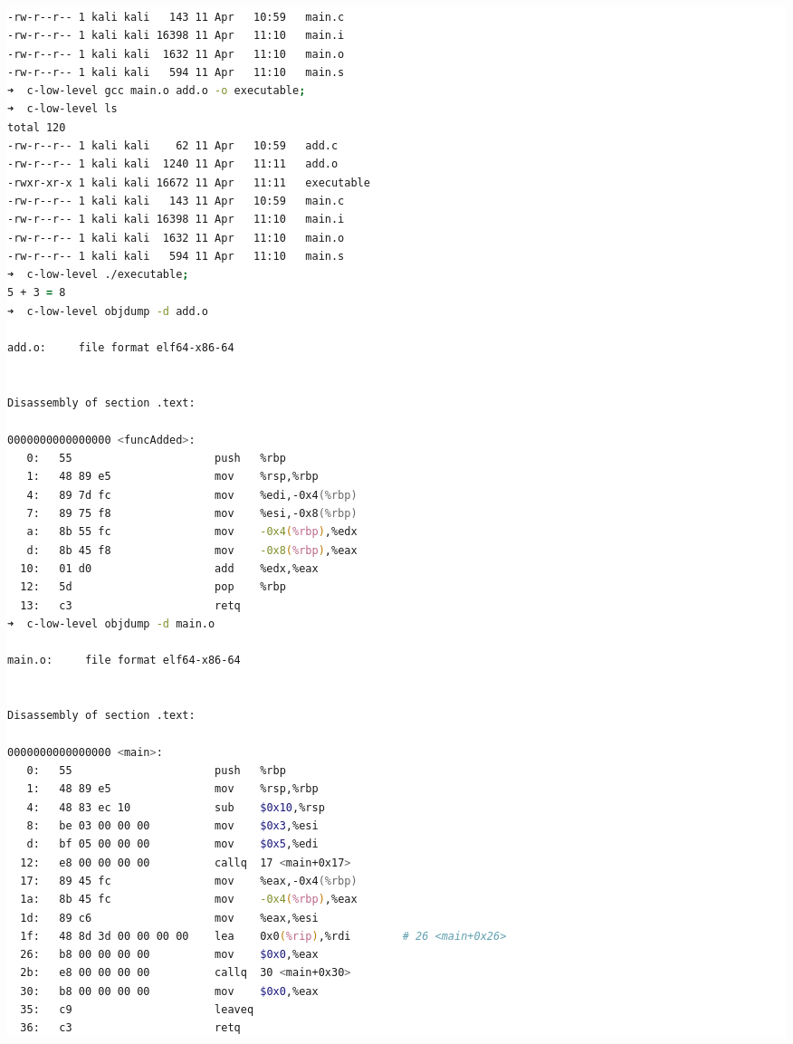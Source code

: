 ```zsh
-rw-r--r-- 1 kali kali   143 11 Apr   10:59   main.c 
-rw-r--r-- 1 kali kali 16398 11 Apr   11:10   main.i 
-rw-r--r-- 1 kali kali  1632 11 Apr   11:10   main.o 
-rw-r--r-- 1 kali kali   594 11 Apr   11:10   main.s 
➜  c-low-level gcc main.o add.o -o executable;
➜  c-low-level ls
total 120
-rw-r--r-- 1 kali kali    62 11 Apr   10:59   add.c 
-rw-r--r-- 1 kali kali  1240 11 Apr   11:11   add.o 
-rwxr-xr-x 1 kali kali 16672 11 Apr   11:11   executable 
-rw-r--r-- 1 kali kali   143 11 Apr   10:59   main.c 
-rw-r--r-- 1 kali kali 16398 11 Apr   11:10   main.i 
-rw-r--r-- 1 kali kali  1632 11 Apr   11:10   main.o 
-rw-r--r-- 1 kali kali   594 11 Apr   11:10   main.s
➜  c-low-level ./executable; 
5 + 3 = 8
➜  c-low-level objdump -d add.o

add.o:     file format elf64-x86-64


Disassembly of section .text:

0000000000000000 <funcAdded>:
   0:   55                      push   %rbp
   1:   48 89 e5                mov    %rsp,%rbp
   4:   89 7d fc                mov    %edi,-0x4(%rbp)
   7:   89 75 f8                mov    %esi,-0x8(%rbp)
   a:   8b 55 fc                mov    -0x4(%rbp),%edx
   d:   8b 45 f8                mov    -0x8(%rbp),%eax
  10:   01 d0                   add    %edx,%eax
  12:   5d                      pop    %rbp
  13:   c3                      retq   
➜  c-low-level objdump -d main.o

main.o:     file format elf64-x86-64


Disassembly of section .text:

0000000000000000 <main>:
   0:   55                      push   %rbp
   1:   48 89 e5                mov    %rsp,%rbp
   4:   48 83 ec 10             sub    $0x10,%rsp
   8:   be 03 00 00 00          mov    $0x3,%esi
   d:   bf 05 00 00 00          mov    $0x5,%edi
  12:   e8 00 00 00 00          callq  17 <main+0x17>
  17:   89 45 fc                mov    %eax,-0x4(%rbp)
  1a:   8b 45 fc                mov    -0x4(%rbp),%eax
  1d:   89 c6                   mov    %eax,%esi
  1f:   48 8d 3d 00 00 00 00    lea    0x0(%rip),%rdi        # 26 <main+0x26>
  26:   b8 00 00 00 00          mov    $0x0,%eax
  2b:   e8 00 00 00 00          callq  30 <main+0x30>
  30:   b8 00 00 00 00          mov    $0x0,%eax
  35:   c9                      leaveq 
  36:   c3                      retq 
```
